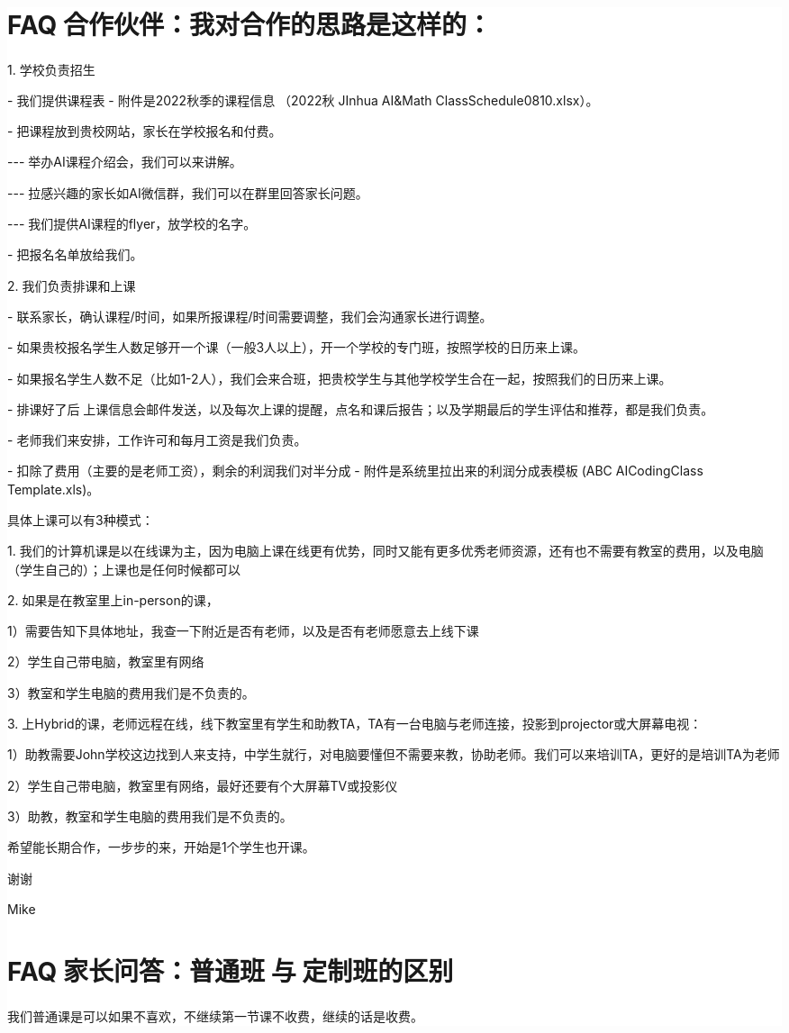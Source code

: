 
# <a name="_809c8dzghx2z"></a>FAQ 合作伙伴：我对合作的思路是这样的：

1\. 学校负责招生

\- 我们提供课程表 - 附件是2022秋季的课程信息 （2022秋 JInhua AI&Math ClassSchedule0810.xlsx）。

\- 把课程放到贵校网站，家长在学校报名和付费。

--- 举办AI课程介绍会，我们可以来讲解。

--- 拉感兴趣的家长如AI微信群，我们可以在群里回答家长问题。

--- 我们提供AI课程的flyer，放学校的名字。

\- 把报名名单放给我们。

2\. 我们负责排课和上课

\- 联系家长，确认课程/时间，如果所报课程/时间需要调整，我们会沟通家长进行调整。

\- 如果贵校报名学生人数足够开一个课（一般3人以上），开一个学校的专门班，按照学校的日历来上课。

\- 如果报名学生人数不足（比如1-2人），我们会来合班，把贵校学生与其他学校学生合在一起，按照我们的日历来上课。

\- 排课好了后 上课信息会邮件发送，以及每次上课的提醒，点名和课后报告；以及学期最后的学生评估和推荐，都是我们负责。

\- 老师我们来安排，工作许可和每月工资是我们负责。

\- 扣除了费用（主要的是老师工资），剩余的利润我们对半分成 - 附件是系统里拉出来的利润分成表模板 (ABC AICodingClass Template.xls)。

具体上课可以有3种模式：

1\. 我们的计算机课是以在线课为主，因为电脑上课在线更有优势，同时又能有更多优秀老师资源，还有也不需要有教室的费用，以及电脑（学生自己的）；上课也是任何时候都可以

2\. 如果是在教室里上in-person的课，

1）需要告知下具体地址，我查一下附近是否有老师，以及是否有老师愿意去上线下课

2）学生自己带电脑，教室里有网络

3）教室和学生电脑的费用我们是不负责的。

3\. 上Hybrid的课，老师远程在线，线下教室里有学生和助教TA，TA有一台电脑与老师连接，投影到projector或大屏幕电视：

1）助教需要John学校这边找到人来支持，中学生就行，对电脑要懂但不需要来教，协助老师。我们可以来培训TA，更好的是培训TA为老师

2）学生自己带电脑，教室里有网络，最好还要有个大屏幕TV或投影仪

3）助教，教室和学生电脑的费用我们是不负责的。

希望能长期合作，一步步的来，开始是1个学生也开课。

谢谢

Mike
# <a name="_fxnpa3vouf3s"></a>
# <a name="_l4bbbu2l34q7"></a>FAQ 家长问答：普通班 与 定制班的区别
我们普通课是可以如果不喜欢，不继续第一节课不收费，继续的话是收费。
